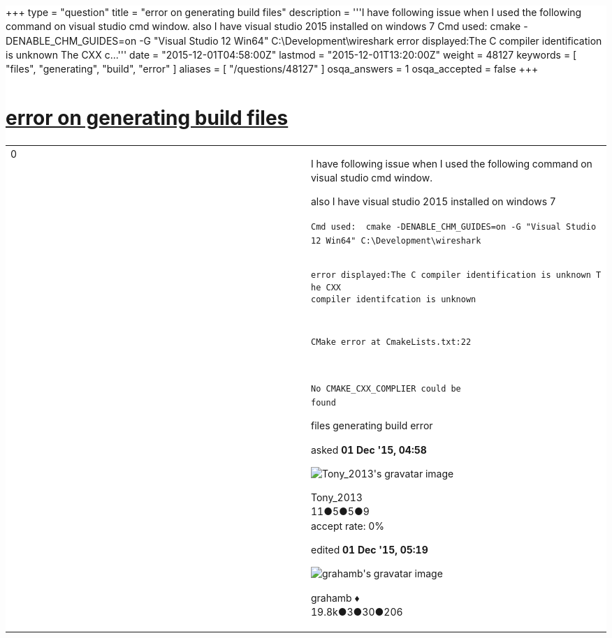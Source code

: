 +++
type = "question"
title = "error on generating build files"
description = '''I have following issue when I used the following command on visual studio cmd window. also I have visual studio 2015 installed on windows 7 Cmd used: cmake -DENABLE_CHM_GUIDES=on -G &quot;Visual Studio 12 Win64&quot; C:&#92;Development&#92;wireshark  error displayed:The C compiler identification is unknown  The CXX c...'''
date = "2015-12-01T04:58:00Z"
lastmod = "2015-12-01T13:20:00Z"
weight = 48127
keywords = [ "files", "generating", "build", "error" ]
aliases = [ "/questions/48127" ]
osqa_answers = 1
osqa_accepted = false
+++

<div class="headNormal">

# [error on generating build files](/questions/48127/error-on-generating-build-files)

</div>

<div id="main-body">

<div id="askform">

<table id="question-table" style="width:100%;"><colgroup><col style="width: 50%" /><col style="width: 50%" /></colgroup><tbody><tr class="odd"><td style="width: 30px; vertical-align: top"><div class="vote-buttons"><span id="post-48127-upvote" class="ajax-command post-vote up" rel="nofollow" title="I like this post (click again to cancel)"> </span><div id="post-48127-score" class="post-score" title="current number of votes">0</div><span id="post-48127-downvote" class="ajax-command post-vote down" rel="nofollow" title="I dont like this post (click again to cancel)"> </span> <span id="favorite-mark" class="ajax-command favorite-mark" rel="nofollow" title="mark/unmark this question as favorite (click again to cancel)"> </span><div id="favorite-count" class="favorite-count"></div></div></td><td><div id="item-right"><div class="question-body"><p>I have following issue when I used the following command on visual studio cmd window.</p><p>also I have visual studio 2015 installed on windows 7</p><pre><code>Cmd used:  cmake -DENABLE_CHM_GUIDES=on -G &quot;Visual Studio 12 Win64&quot; C:\Development\wireshark

error displayed:The C compiler identification is unknown
                The CXX compiler identifcation is unknown

CMake error at CmakeLists.txt:22

No CMAKE_CXX_COMPLIER could be found</code></pre></div><div id="question-tags" class="tags-container tags"><span class="post-tag tag-link-files" rel="tag" title="see questions tagged &#39;files&#39;">files</span> <span class="post-tag tag-link-generating" rel="tag" title="see questions tagged &#39;generating&#39;">generating</span> <span class="post-tag tag-link-build" rel="tag" title="see questions tagged &#39;build&#39;">build</span> <span class="post-tag tag-link-error" rel="tag" title="see questions tagged &#39;error&#39;">error</span></div><div id="question-controls" class="post-controls"></div><div class="post-update-info-container"><div class="post-update-info post-update-info-user"><p>asked <strong>01 Dec '15, 04:58</strong></p><img src="https://secure.gravatar.com/avatar/5f95711321f840922720016670d7d3b0?s=32&amp;d=identicon&amp;r=g" class="gravatar" width="32" height="32" alt="Tony_2013&#39;s gravatar image" /><p><span>Tony_2013</span><br />
<span class="score" title="11 reputation points">11</span><span title="5 badges"><span class="badge1">●</span><span class="badgecount">5</span></span><span title="5 badges"><span class="silver">●</span><span class="badgecount">5</span></span><span title="9 badges"><span class="bronze">●</span><span class="badgecount">9</span></span><br />
<span class="accept_rate" title="Rate of the user&#39;s accepted answers">accept rate:</span> <span title="Tony_2013 has no accepted answers">0%</span></p></div><div class="post-update-info post-update-info-edited"><p><span> edited <strong>01 Dec '15, 05:19</strong> </span></p><img src="https://secure.gravatar.com/avatar/d2a7e24ca66604c749c7c88c1da8ff78?s=32&amp;d=identicon&amp;r=g" class="gravatar" width="32" height="32" alt="grahamb&#39;s gravatar image" /><p><span>grahamb ♦</span><br />
<span class="score" title="19834 reputation points"><span>19.8k</span></span><span title="3 badges"><span class="badge1">●</span><span class="badgecount">3</span></span><span title="30 badges"><span class="silver">●</span><span class="badgecount">30</span></span><span title="206 badges"><span class="bronze">●</span><span class="badgecount">206</span></span></p></div></div><div id="comments-container-48127" class="comments-container"></div><div id="comment-tools-48127" class="comment-tools"></div><div class="clear"></div><div id="comment-48127-form-container" class="comment-form-container"></div><div class="clear"></div></div></td></tr></tbody></table>
